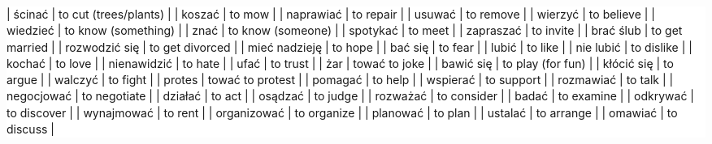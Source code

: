 | ścinać          | to cut (trees/plants)     |
| koszać          | to mow                    |
| naprawiać       | to repair                 |
| usuwać          | to remove                 |
| wierzyć         | to believe                |
| wiedzieć        | to know (something)       |
| znać            | to know (someone)         |
| spotykać        | to meet                   |
| zapraszać       | to invite                 |
| brać ślub       | to get married            |
| rozwodzić się   | to get divorced           |
| mieć nadzieję   | to hope                   |
| bać się         | to fear                   |
| lubić           | to like                   |
| nie lubić       | to dislike                |
| kochać          | to love                   |
| nienawidzić     | to hate                   |
| ufać            | to trust                  |
| żar             | tować	to joke             |
| bawić się       | to play (for fun)         |
| kłócić się      | to argue                  |
| walczyć         | to fight                  |
| protes          | tować	to protest          |
| pomagać         | to help                   |
| wspierać        | to support                |
| rozmawiać       | to talk                   |
| negocjować      | to negotiate              |
| działać         | to act                    |
| osądzać         | to judge                  |
| rozważać        | to consider               |
| badać           | to examine                |
| odkrywać        | to discover               |
| wynajmować      | to rent                   |
| organizować     | to organize               |
| planować        | to plan                   |
| ustalać         | to arrange                |
| omawiać         | to discuss                |
